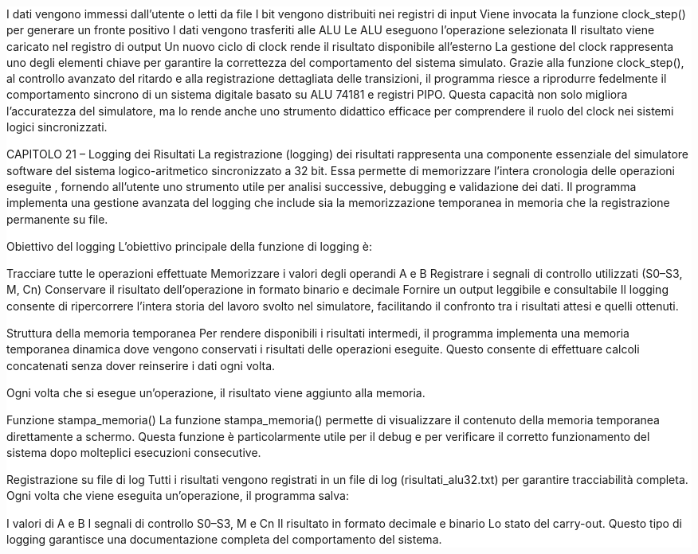 I dati vengono immessi dall’utente o letti da file
I bit vengono distribuiti nei registri di input
Viene invocata la funzione clock_step() per generare un fronte positivo
I dati vengono trasferiti alle ALU
Le ALU eseguono l’operazione selezionata
Il risultato viene caricato nel registro di output
Un nuovo ciclo di clock rende il risultato disponibile all’esterno
La gestione del clock rappresenta uno degli elementi chiave per garantire la correttezza del comportamento del sistema simulato. Grazie alla funzione clock_step(), al controllo avanzato del ritardo e alla registrazione dettagliata delle transizioni, il programma riesce a riprodurre fedelmente il comportamento sincrono di un sistema digitale basato su ALU 74181 e registri PIPO. Questa capacità non solo migliora l’accuratezza del simulatore, ma lo rende anche uno strumento didattico efficace per comprendere il ruolo del clock nei sistemi logici sincronizzati.

CAPITOLO 21 – Logging dei Risultati
La registrazione (logging) dei risultati rappresenta una componente essenziale del simulatore software del sistema logico-aritmetico sincronizzato a 32 bit. Essa permette di memorizzare l’intera cronologia delle operazioni eseguite , fornendo all’utente uno strumento utile per analisi successive, debugging e validazione dei dati. Il programma implementa una gestione avanzata del logging che include sia la memorizzazione temporanea in memoria che la registrazione permanente su file.

Obiettivo del logging
L’obiettivo principale della funzione di logging è:

Tracciare tutte le operazioni effettuate
Memorizzare i valori degli operandi A e B
Registrare i segnali di controllo utilizzati (S0–S3, M, Cn)
Conservare il risultato dell’operazione in formato binario e decimale
Fornire un output leggibile e consultabile
Il logging consente di ripercorrere l’intera storia del lavoro svolto nel simulatore, facilitando il confronto tra i risultati attesi e quelli ottenuti.

Struttura della memoria temporanea
Per rendere disponibili i risultati intermedi, il programma implementa una memoria temporanea dinamica dove vengono conservati i risultati delle operazioni eseguite. Questo consente di effettuare calcoli concatenati senza dover reinserire i dati ogni volta.

Ogni volta che si esegue un’operazione, il risultato viene aggiunto alla memoria.

Funzione stampa_memoria()
La funzione stampa_memoria() permette di visualizzare il contenuto della memoria temporanea direttamente a schermo.
Questa funzione è particolarmente utile per il debug e per verificare il corretto funzionamento del sistema dopo molteplici esecuzioni consecutive.

Registrazione su file di log
Tutti i risultati vengono registrati in un file di log (risultati_alu32.txt) per garantire tracciabilità completa. Ogni volta che viene eseguita un’operazione, il programma salva:

I valori di A e B
I segnali di controllo S0–S3, M e Cn
Il risultato in formato decimale e binario
Lo stato del carry-out.
Questo tipo di logging garantisce una documentazione completa del comportamento del sistema.
